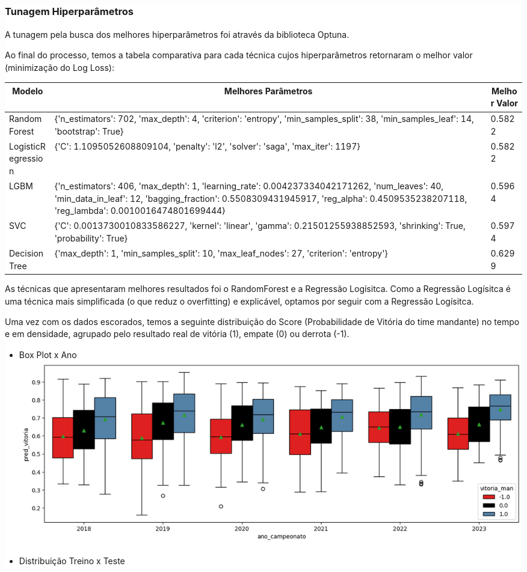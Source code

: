 ### Tunagem Hiperparâmetros

A tunagem pela busca dos melhores hiperparâmetros foi através da biblioteca Optuna.

Ao final do processo, temos a tabela comparativa para cada técnica cujos hiperparâmetros retornaram o melhor valor (minimização do Log Loss):

| Modelo             | Melhores Parâmetros                                                                                                                  | Melhor Valor |
|--------------------|----------------------------------------------------------------------------------------------------------------------------------------|--------------|
| RandomForest       | {'n_estimators': 702, 'max_depth': 4, 'criterion': 'entropy', 'min_samples_split': 38, 'min_samples_leaf': 14, 'bootstrap': True}   | 0.5822       |
| LogisticRegression | {'C': 1.1095052608809104, 'penalty': 'l2', 'solver': 'saga', 'max_iter': 1197}                                                    | 0.5822       |
| LGBM               | {'n_estimators': 406, 'max_depth': 1, 'learning_rate': 0.004237334042171262, 'num_leaves': 40, 'min_data_in_leaf': 12, 'bagging_fraction': 0.5508309431945917, 'reg_alpha': 0.4509535238207118, 'reg_lambda': 0.0010016474801699444} | 0.5964       |
| SVC                | {'C': 0.0013730010833586227, 'kernel': 'linear', 'gamma': 0.21501255938852593, 'shrinking': True, 'probability': True}         | 0.5974       |
| DecisionTree       | {'max_depth': 1, 'min_samples_split': 10, 'max_leaf_nodes': 27, 'criterion': 'entropy'}                                           | 0.6299       |

As técnicas que apresentaram melhores resultados foi o RandomForest e a Regressão Logísitca. Como a Regressão Logísitca é uma técnica mais simplificada (o que reduz o overfitting) e explicável, optamos por seguir com a Regressão Logísitca.

Uma vez com os dados escorados, temos a seguinte distribuição do Score (Probabilidade de Vitória do time mandante) no tempo e em densidade, agrupado pelo resultado real de vitória (1), empate (0) ou derrota (-1).

- Box Plot x Ano
![Alt text](images/boxplot_score.png)

- Distribuição Treino x Teste